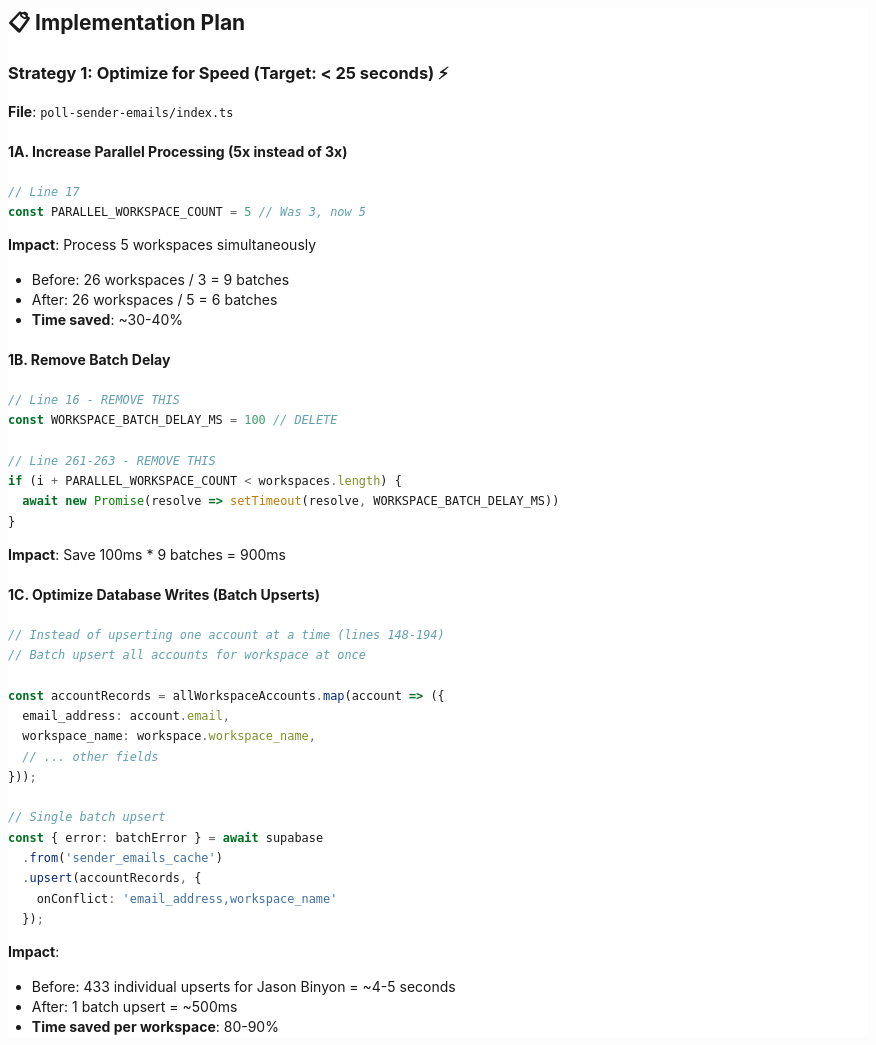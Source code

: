 ## 📋 Implementation Plan

### Strategy 1: Optimize for Speed (Target: < 25 seconds) ⚡

**File**: `poll-sender-emails/index.ts`

#### 1A. Increase Parallel Processing (5x instead of 3x)
```typescript
// Line 17
const PARALLEL_WORKSPACE_COUNT = 5 // Was 3, now 5
```

**Impact**: Process 5 workspaces simultaneously
- Before: 26 workspaces / 3 = 9 batches
- After: 26 workspaces / 5 = 6 batches
- **Time saved**: ~30-40%

#### 1B. Remove Batch Delay
```typescript
// Line 16 - REMOVE THIS
const WORKSPACE_BATCH_DELAY_MS = 100 // DELETE

// Line 261-263 - REMOVE THIS
if (i + PARALLEL_WORKSPACE_COUNT < workspaces.length) {
  await new Promise(resolve => setTimeout(resolve, WORKSPACE_BATCH_DELAY_MS))
}
```

**Impact**: Save 100ms * 9 batches = 900ms

#### 1C. Optimize Database Writes (Batch Upserts)
```typescript
// Instead of upserting one account at a time (lines 148-194)
// Batch upsert all accounts for workspace at once

const accountRecords = allWorkspaceAccounts.map(account => ({
  email_address: account.email,
  workspace_name: workspace.workspace_name,
  // ... other fields
}));

// Single batch upsert
const { error: batchError } = await supabase
  .from('sender_emails_cache')
  .upsert(accountRecords, {
    onConflict: 'email_address,workspace_name'
  });
```

**Impact**:
- Before: 433 individual upserts for Jason Binyon = ~4-5 seconds
- After: 1 batch upsert = ~500ms
- **Time saved per workspace**: 80-90%

